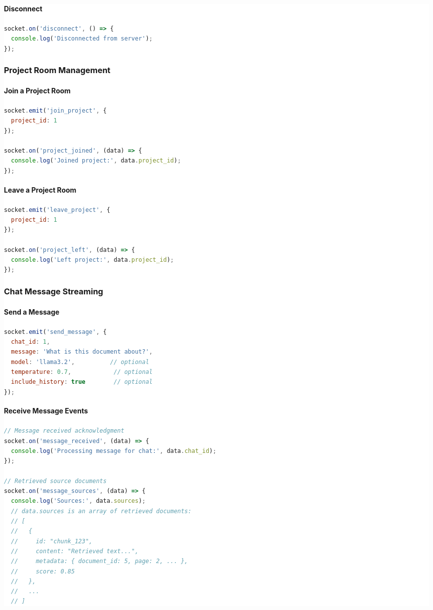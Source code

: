 #### Disconnect
```javascript
socket.on('disconnect', () => {
  console.log('Disconnected from server');
});
```

### Project Room Management

#### Join a Project Room
```javascript
socket.emit('join_project', {
  project_id: 1
});

socket.on('project_joined', (data) => {
  console.log('Joined project:', data.project_id);
});
```

#### Leave a Project Room
```javascript
socket.emit('leave_project', {
  project_id: 1
});

socket.on('project_left', (data) => {
  console.log('Left project:', data.project_id);
});
```

### Chat Message Streaming

#### Send a Message
```javascript
socket.emit('send_message', {
  chat_id: 1,
  message: 'What is this document about?',
  model: 'llama3.2',          // optional
  temperature: 0.7,            // optional
  include_history: true        // optional
});
```

#### Receive Message Events

```javascript
// Message received acknowledgment
socket.on('message_received', (data) => {
  console.log('Processing message for chat:', data.chat_id);
});

// Retrieved source documents
socket.on('message_sources', (data) => {
  console.log('Sources:', data.sources);
  // data.sources is an array of retrieved documents:
  // [
  //   {
  //     id: "chunk_123",
  //     content: "Retrieved text...",
  //     metadata: { document_id: 5, page: 2, ... },
  //     score: 0.85
  //   },
  //   ...
  // ]
```